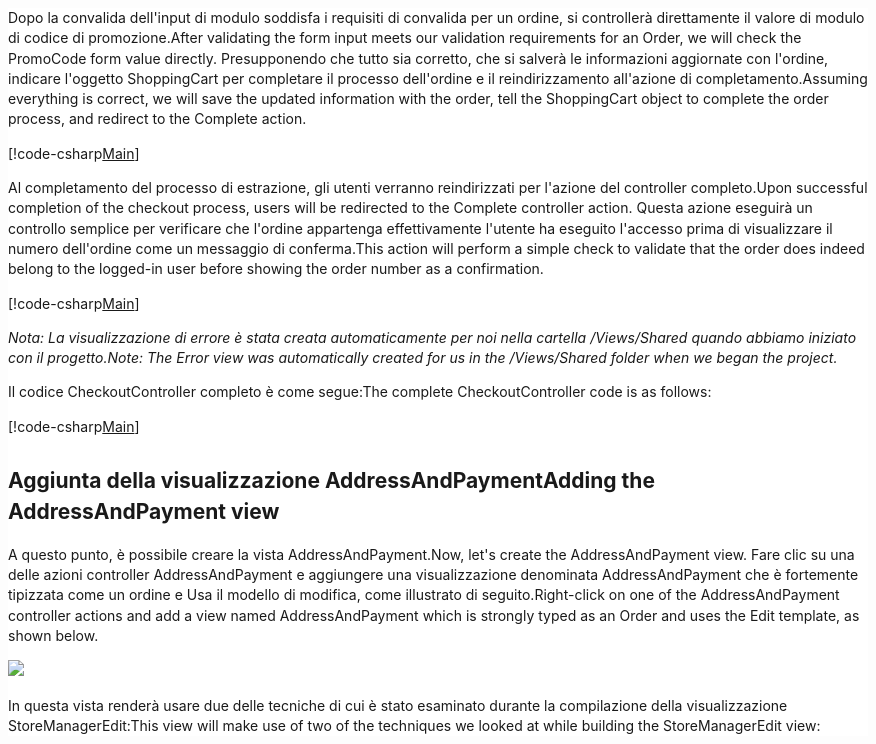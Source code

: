 <span data-ttu-id="ee4b8-145">Dopo la convalida dell'input di modulo soddisfa i requisiti di convalida per un ordine, si controllerà direttamente il valore di modulo di codice di promozione.</span><span class="sxs-lookup"><span data-stu-id="ee4b8-145">After validating the form input meets our validation requirements for an Order, we will check the PromoCode form value directly.</span></span> <span data-ttu-id="ee4b8-146">Presupponendo che tutto sia corretto, che si salverà le informazioni aggiornate con l'ordine, indicare l'oggetto ShoppingCart per completare il processo dell'ordine e il reindirizzamento all'azione di completamento.</span><span class="sxs-lookup"><span data-stu-id="ee4b8-146">Assuming everything is correct, we will save the updated information with the order, tell the ShoppingCart object to complete the order process, and redirect to the Complete action.</span></span>

[!code-csharp[Main](mvc-music-store-part-9/samples/sample7.cs)]

<span data-ttu-id="ee4b8-147">Al completamento del processo di estrazione, gli utenti verranno reindirizzati per l'azione del controller completo.</span><span class="sxs-lookup"><span data-stu-id="ee4b8-147">Upon successful completion of the checkout process, users will be redirected to the Complete controller action.</span></span> <span data-ttu-id="ee4b8-148">Questa azione eseguirà un controllo semplice per verificare che l'ordine appartenga effettivamente l'utente ha eseguito l'accesso prima di visualizzare il numero dell'ordine come un messaggio di conferma.</span><span class="sxs-lookup"><span data-stu-id="ee4b8-148">This action will perform a simple check to validate that the order does indeed belong to the logged-in user before showing the order number as a confirmation.</span></span>

[!code-csharp[Main](mvc-music-store-part-9/samples/sample8.cs)]

<span data-ttu-id="ee4b8-149">*Nota: La visualizzazione di errore è stata creata automaticamente per noi nella cartella /Views/Shared quando abbiamo iniziato con il progetto.*</span><span class="sxs-lookup"><span data-stu-id="ee4b8-149">*Note: The Error view was automatically created for us in the /Views/Shared folder when we began the project.*</span></span>

<span data-ttu-id="ee4b8-150">Il codice CheckoutController completo è come segue:</span><span class="sxs-lookup"><span data-stu-id="ee4b8-150">The complete CheckoutController code is as follows:</span></span>

[!code-csharp[Main](mvc-music-store-part-9/samples/sample9.cs)]

## <a name="adding-the-addressandpayment-view"></a><span data-ttu-id="ee4b8-151">Aggiunta della visualizzazione AddressAndPayment</span><span class="sxs-lookup"><span data-stu-id="ee4b8-151">Adding the AddressAndPayment view</span></span>

<span data-ttu-id="ee4b8-152">A questo punto, è possibile creare la vista AddressAndPayment.</span><span class="sxs-lookup"><span data-stu-id="ee4b8-152">Now, let's create the AddressAndPayment view.</span></span> <span data-ttu-id="ee4b8-153">Fare clic su una delle azioni controller AddressAndPayment e aggiungere una visualizzazione denominata AddressAndPayment che è fortemente tipizzata come un ordine e Usa il modello di modifica, come illustrato di seguito.</span><span class="sxs-lookup"><span data-stu-id="ee4b8-153">Right-click on one of the AddressAndPayment controller actions and add a view named AddressAndPayment which is strongly typed as an Order and uses the Edit template, as shown below.</span></span>

![](mvc-music-store-part-9/_static/image6.png)

<span data-ttu-id="ee4b8-154">In questa vista renderà usare due delle tecniche di cui è stato esaminato durante la compilazione della visualizzazione StoreManagerEdit:</span><span class="sxs-lookup"><span data-stu-id="ee4b8-154">This view will make use of two of the techniques we looked at while building the StoreManagerEdit view:</span></span>
